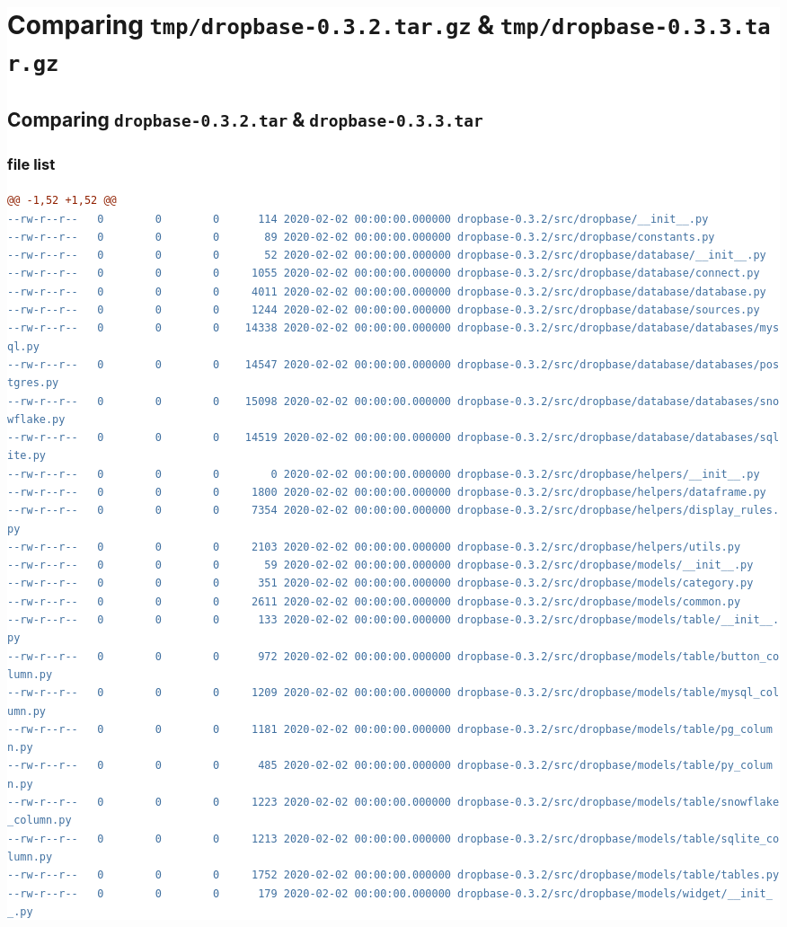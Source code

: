 # Comparing `tmp/dropbase-0.3.2.tar.gz` & `tmp/dropbase-0.3.3.tar.gz`

## Comparing `dropbase-0.3.2.tar` & `dropbase-0.3.3.tar`

### file list

```diff
@@ -1,52 +1,52 @@
--rw-r--r--   0        0        0      114 2020-02-02 00:00:00.000000 dropbase-0.3.2/src/dropbase/__init__.py
--rw-r--r--   0        0        0       89 2020-02-02 00:00:00.000000 dropbase-0.3.2/src/dropbase/constants.py
--rw-r--r--   0        0        0       52 2020-02-02 00:00:00.000000 dropbase-0.3.2/src/dropbase/database/__init__.py
--rw-r--r--   0        0        0     1055 2020-02-02 00:00:00.000000 dropbase-0.3.2/src/dropbase/database/connect.py
--rw-r--r--   0        0        0     4011 2020-02-02 00:00:00.000000 dropbase-0.3.2/src/dropbase/database/database.py
--rw-r--r--   0        0        0     1244 2020-02-02 00:00:00.000000 dropbase-0.3.2/src/dropbase/database/sources.py
--rw-r--r--   0        0        0    14338 2020-02-02 00:00:00.000000 dropbase-0.3.2/src/dropbase/database/databases/mysql.py
--rw-r--r--   0        0        0    14547 2020-02-02 00:00:00.000000 dropbase-0.3.2/src/dropbase/database/databases/postgres.py
--rw-r--r--   0        0        0    15098 2020-02-02 00:00:00.000000 dropbase-0.3.2/src/dropbase/database/databases/snowflake.py
--rw-r--r--   0        0        0    14519 2020-02-02 00:00:00.000000 dropbase-0.3.2/src/dropbase/database/databases/sqlite.py
--rw-r--r--   0        0        0        0 2020-02-02 00:00:00.000000 dropbase-0.3.2/src/dropbase/helpers/__init__.py
--rw-r--r--   0        0        0     1800 2020-02-02 00:00:00.000000 dropbase-0.3.2/src/dropbase/helpers/dataframe.py
--rw-r--r--   0        0        0     7354 2020-02-02 00:00:00.000000 dropbase-0.3.2/src/dropbase/helpers/display_rules.py
--rw-r--r--   0        0        0     2103 2020-02-02 00:00:00.000000 dropbase-0.3.2/src/dropbase/helpers/utils.py
--rw-r--r--   0        0        0       59 2020-02-02 00:00:00.000000 dropbase-0.3.2/src/dropbase/models/__init__.py
--rw-r--r--   0        0        0      351 2020-02-02 00:00:00.000000 dropbase-0.3.2/src/dropbase/models/category.py
--rw-r--r--   0        0        0     2611 2020-02-02 00:00:00.000000 dropbase-0.3.2/src/dropbase/models/common.py
--rw-r--r--   0        0        0      133 2020-02-02 00:00:00.000000 dropbase-0.3.2/src/dropbase/models/table/__init__.py
--rw-r--r--   0        0        0      972 2020-02-02 00:00:00.000000 dropbase-0.3.2/src/dropbase/models/table/button_column.py
--rw-r--r--   0        0        0     1209 2020-02-02 00:00:00.000000 dropbase-0.3.2/src/dropbase/models/table/mysql_column.py
--rw-r--r--   0        0        0     1181 2020-02-02 00:00:00.000000 dropbase-0.3.2/src/dropbase/models/table/pg_column.py
--rw-r--r--   0        0        0      485 2020-02-02 00:00:00.000000 dropbase-0.3.2/src/dropbase/models/table/py_column.py
--rw-r--r--   0        0        0     1223 2020-02-02 00:00:00.000000 dropbase-0.3.2/src/dropbase/models/table/snowflake_column.py
--rw-r--r--   0        0        0     1213 2020-02-02 00:00:00.000000 dropbase-0.3.2/src/dropbase/models/table/sqlite_column.py
--rw-r--r--   0        0        0     1752 2020-02-02 00:00:00.000000 dropbase-0.3.2/src/dropbase/models/table/tables.py
--rw-r--r--   0        0        0      179 2020-02-02 00:00:00.000000 dropbase-0.3.2/src/dropbase/models/widget/__init__.py
```